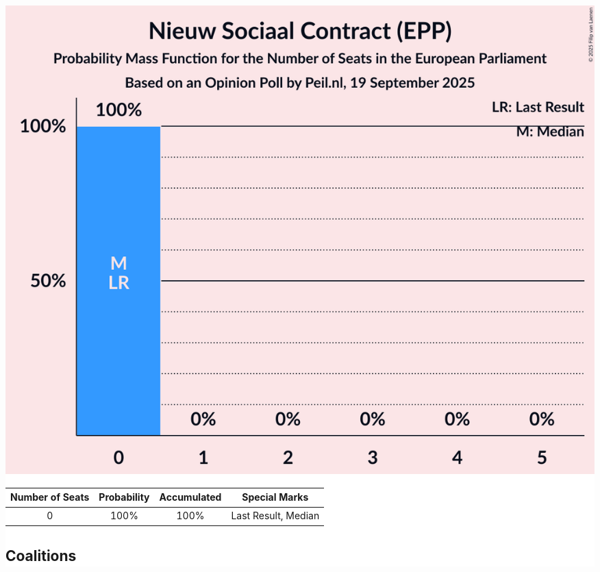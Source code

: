 ![Graph with seats probability mass function not yet produced](2025-09-19-Peilnl-seats-pmf-nieuwsociaalcontractepp.png "Seats Probability Mass Function")

| Number of Seats | Probability | Accumulated | Special Marks |
|:---------------:|:-----------:|:-----------:|:-------------:|
| 0 | 100% | 100% | Last Result, Median |


## Coalitions
